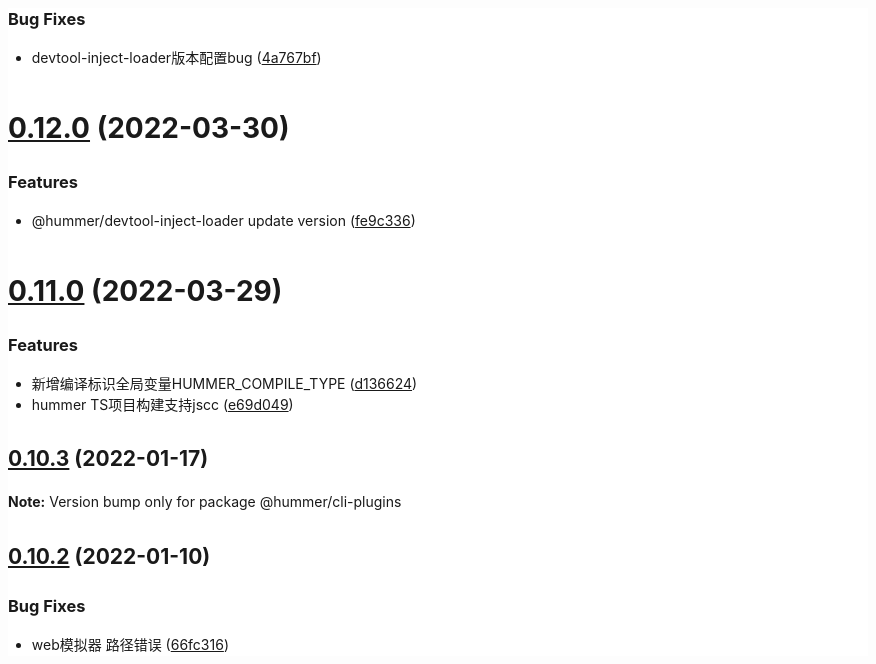 
### Bug Fixes

* devtool-inject-loader版本配置bug ([4a767bf](https://github.91chi.fun//https://github.com/OrangeLab/hummer-cli/commit/4a767bf40562ee1462b61a8918c7311d29450b79))





# [0.12.0](https://github.91chi.fun//https://github.com/OrangeLab/hummer-cli/compare/v0.11.0...v0.12.0) (2022-03-30)


### Features

* @hummer/devtool-inject-loader update version ([fe9c336](https://github.91chi.fun//https://github.com/OrangeLab/hummer-cli/commit/fe9c33648f54c33b783b539032e36aab552c45e3))





# [0.11.0](https://github.91chi.fun//https://github.com/OrangeLab/hummer-cli/compare/v0.10.3...v0.11.0) (2022-03-29)


### Features

* 新增编译标识全局变量HUMMER_COMPILE_TYPE ([d136624](https://github.91chi.fun//https://github.com/OrangeLab/hummer-cli/commit/d1366244917d750753d200a4971680535f01fa6a))
* hummer TS项目构建支持jscc ([e69d049](https://github.91chi.fun//https://github.com/OrangeLab/hummer-cli/commit/e69d0498078ca062821fb55a732e198c0cbdaea5))





## [0.10.3](https://github.com.cnpmjs.org/OrangeLab/hummer-cli/compare/v0.10.2...v0.10.3) (2022-01-17)

**Note:** Version bump only for package @hummer/cli-plugins





## [0.10.2](https://github.com.cnpmjs.org/OrangeLab/hummer-cli/compare/v0.10.1...v0.10.2) (2022-01-10)


### Bug Fixes

* web模拟器 路径错误 ([66fc316](https://github.com.cnpmjs.org/OrangeLab/hummer-cli/commit/66fc316944705cd34c5c02227b5bee5f53eb880c))



